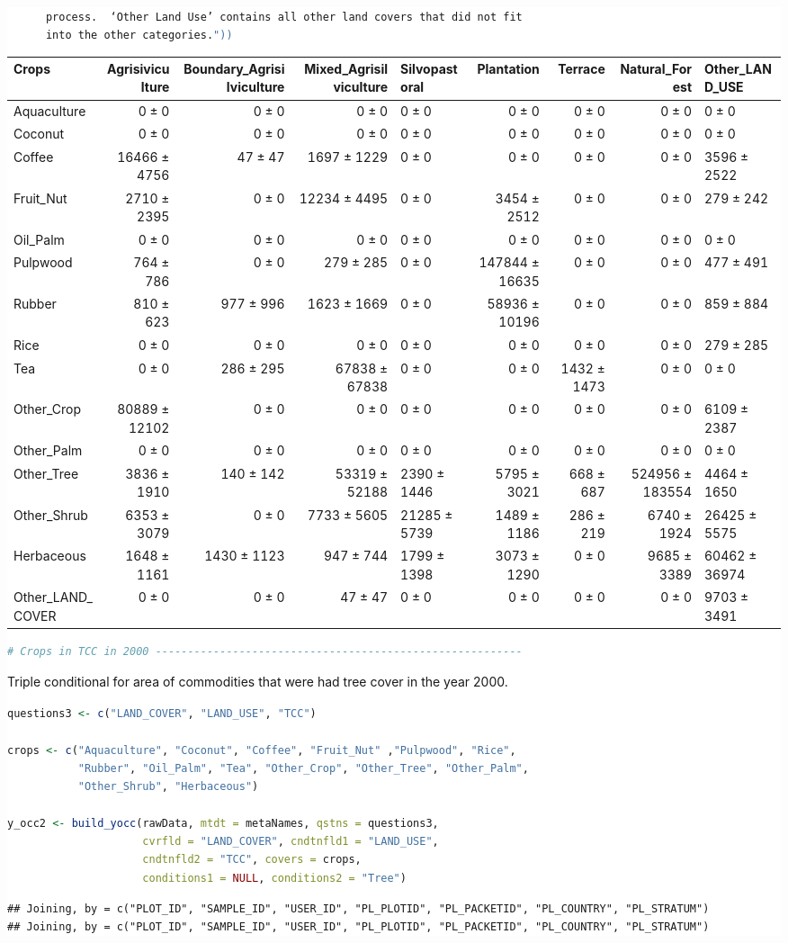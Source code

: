 ``` r
      process.  ‘Other Land Use’ contains all other land covers that did not fit
      into the other categories."))
```

| Crops              |  Agrisiviculture|  Boundary\_Agrisilviculture|  Mixed\_Agrisilviculture| Silvopastoral |      Plantation|      Terrace|  Natural\_Forest| Other\_LAND\_USE |
|:-------------------|----------------:|---------------------------:|------------------------:|:--------------|---------------:|------------:|----------------:|:-----------------|
| Aquaculture        |            0 ± 0|                       0 ± 0|                    0 ± 0| 0 ± 0         |           0 ± 0|        0 ± 0|            0 ± 0| 0 ± 0            |
| Coconut            |            0 ± 0|                       0 ± 0|                    0 ± 0| 0 ± 0         |           0 ± 0|        0 ± 0|            0 ± 0| 0 ± 0            |
| Coffee             |     16466 ± 4756|                     47 ± 47|              1697 ± 1229| 0 ± 0         |           0 ± 0|        0 ± 0|            0 ± 0| 3596 ± 2522      |
| Fruit\_Nut         |      2710 ± 2395|                       0 ± 0|             12234 ± 4495| 0 ± 0         |     3454 ± 2512|        0 ± 0|            0 ± 0| 279 ± 242        |
| Oil\_Palm          |            0 ± 0|                       0 ± 0|                    0 ± 0| 0 ± 0         |           0 ± 0|        0 ± 0|            0 ± 0| 0 ± 0            |
| Pulpwood           |        764 ± 786|                       0 ± 0|                279 ± 285| 0 ± 0         |  147844 ± 16635|        0 ± 0|            0 ± 0| 477 ± 491        |
| Rubber             |        810 ± 623|                   977 ± 996|              1623 ± 1669| 0 ± 0         |   58936 ± 10196|        0 ± 0|            0 ± 0| 859 ± 884        |
| Rice               |            0 ± 0|                       0 ± 0|                    0 ± 0| 0 ± 0         |           0 ± 0|        0 ± 0|            0 ± 0| 279 ± 285        |
| Tea                |            0 ± 0|                   286 ± 295|            67838 ± 67838| 0 ± 0         |           0 ± 0|  1432 ± 1473|            0 ± 0| 0 ± 0            |
| Other\_Crop        |    80889 ± 12102|                       0 ± 0|                    0 ± 0| 0 ± 0         |           0 ± 0|        0 ± 0|            0 ± 0| 6109 ± 2387      |
| Other\_Palm        |            0 ± 0|                       0 ± 0|                    0 ± 0| 0 ± 0         |           0 ± 0|        0 ± 0|            0 ± 0| 0 ± 0            |
| Other\_Tree        |      3836 ± 1910|                   140 ± 142|            53319 ± 52188| 2390 ± 1446   |     5795 ± 3021|    668 ± 687|  524956 ± 183554| 4464 ± 1650      |
| Other\_Shrub       |      6353 ± 3079|                       0 ± 0|              7733 ± 5605| 21285 ± 5739  |     1489 ± 1186|    286 ± 219|      6740 ± 1924| 26425 ± 5575     |
| Herbaceous         |      1648 ± 1161|                 1430 ± 1123|                947 ± 744| 1799 ± 1398   |     3073 ± 1290|        0 ± 0|      9685 ± 3389| 60462 ± 36974    |
| Other\_LAND\_COVER |            0 ± 0|                       0 ± 0|                  47 ± 47| 0 ± 0         |           0 ± 0|        0 ± 0|            0 ± 0| 9703 ± 3491      |

``` r
# Crops in TCC in 2000 ---------------------------------------------------------
```

Triple conditional for area of commodities that were had tree cover in the year 2000.

``` r
questions3 <- c("LAND_COVER", "LAND_USE", "TCC")

crops <- c("Aquaculture", "Coconut", "Coffee", "Fruit_Nut" ,"Pulpwood", "Rice", 
           "Rubber", "Oil_Palm", "Tea", "Other_Crop", "Other_Tree", "Other_Palm",
           "Other_Shrub", "Herbaceous")

y_occ2 <- build_yocc(rawData, mtdt = metaNames, qstns = questions3, 
                     cvrfld = "LAND_COVER", cndtnfld1 = "LAND_USE", 
                     cndtnfld2 = "TCC", covers = crops, 
                     conditions1 = NULL, conditions2 = "Tree")
```

    ## Joining, by = c("PLOT_ID", "SAMPLE_ID", "USER_ID", "PL_PLOTID", "PL_PACKETID", "PL_COUNTRY", "PL_STRATUM")
    ## Joining, by = c("PLOT_ID", "SAMPLE_ID", "USER_ID", "PL_PLOTID", "PL_PACKETID", "PL_COUNTRY", "PL_STRATUM")
